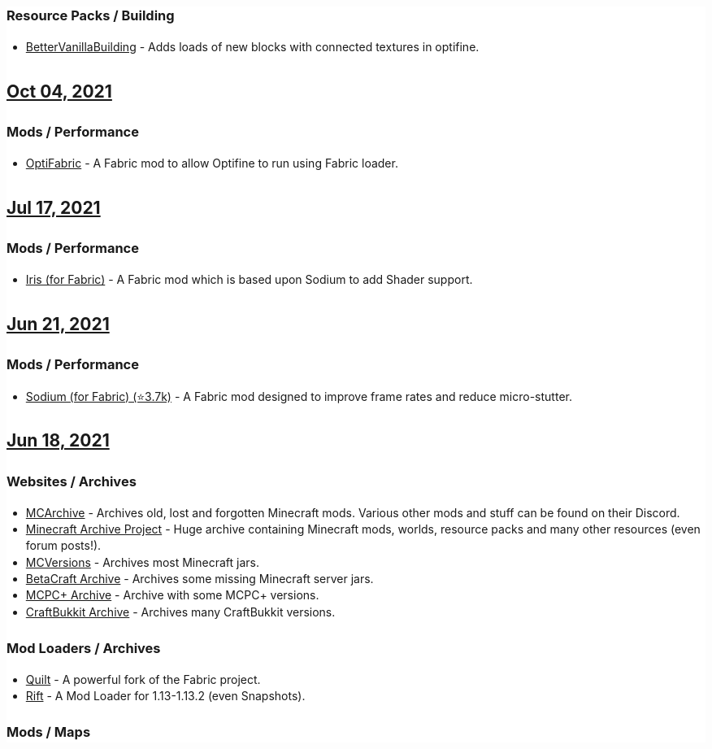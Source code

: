 ### Resource Packs / Building

*   [BetterVanillaBuilding](https://www.curseforge.com/minecraft/texture-packs/bettervanillabuilding) - Adds loads of new blocks with connected textures in optifine.

## [Oct 04, 2021](/content/2021/10/04/README.md)

### Mods / Performance

*   [OptiFabric](https://www.curseforge.com/minecraft/mc-mods/optifabric) - A Fabric mod to allow Optifine to run using Fabric loader.

## [Jul 17, 2021](/content/2021/07/17/README.md)

### Mods / Performance

*   [Iris (for Fabric)](https://irisshaders.net/) - A Fabric mod which is based upon Sodium to add Shader support.

## [Jun 21, 2021](/content/2021/06/21/README.md)

### Mods / Performance

*   [Sodium (for Fabric) (⭐3.7k)](https://github.com/CaffeineMC/sodium-fabric) - A Fabric mod designed to improve frame rates and reduce micro-stutter.

## [Jun 18, 2021](/content/2021/06/18/README.md)

### Websites / Archives

*   [MCArchive](https://mcarchive.net/) - Archives old, lost and forgotten Minecraft mods. Various other mods and stuff can be found on their Discord.
*   [Minecraft Archive Project](http://map.crummy.com/) - Huge archive containing Minecraft mods, worlds, resource packs and many other resources (even forum posts!).
*   [MCVersions](https://mcversions.net/) - Archives most Minecraft jars.
*   [BetaCraft Archive](http://betacraft.pl/server-archive/minecraft/) - Archives some missing Minecraft server jars.
*   [MCPC+ Archive](https://iruril.tistory.com/category/%EB%A7%88%EC%9D%B8%ED%81%AC%EB%9E%98%ED%94%84%ED%8A%B8%28Minecraft%29/Server) - Archive with some MCPC+ versions.
*   [CraftBukkit Archive](https://drive.google.com/drive/u/0/folders/0B3_qSeCQW2vKSy13TVdKWWhNQ3M) - Archives many CraftBukkit versions.

### Mod Loaders / Archives

*   [Quilt](https://quiltmc.org/) - A powerful fork of the Fabric project.
*   [Rift](https://www.curseforge.com/minecraft/mc-mods/rift) - A Mod Loader for 1.13-1.13.2 (even Snapshots).

### Mods / Maps
